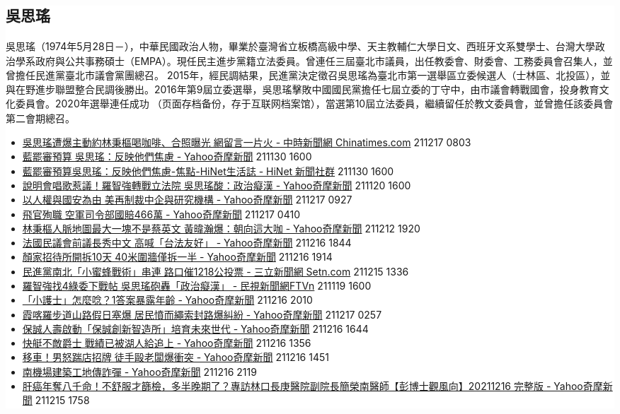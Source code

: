 ## 吳思瑤

吳思瑤（1974年5月28日－），中華民國政治人物，畢業於臺灣省立板橋高級中學、天主教輔仁大學日文、西班牙文系雙學士、台灣大學政治學系政府與公共事務碩士（EMPA）。現任民主進步黨籍立法委員。曾連任三屆臺北市議員，出任教委會、財委會、工務委員會召集人，並曾擔任民進黨臺北市議會黨團總召。
2015年，經民調結果，民進黨決定徵召吳思瑤為臺北市第一選舉區立委候選人（士林區、北投區），並與在野進步聯盟整合民調後勝出。2016年第9屆立委選舉，吳思瑤擊敗中國國民黨擔任七屆立委的丁守中，由市議會轉戰國會，投身教育文化委員會。2020年選舉連任成功 （页面存档备份，存于互联网档案馆），當選第10屆立法委員，繼續留任於教文委員會，並曾擔任該委員會第二會期總召。
- [吳思瑤遭爆主動約林秉樞喝咖啡、合照曝光 網留言一片火 - 中時新聞網 Chinatimes.com](https://www.chinatimes.com/realtimenews/20211217000943-260407 "吳思瑤遭爆主動約林秉樞喝咖啡、合照曝光 網留言一片火 - 中時新聞網 Chinatimes.com") 211217 0803
- [藍罷審預算 吳思瑤：反映他們焦慮 - Yahoo奇摩新聞](https://tw.news.yahoo.com/%E8%97%8D%E7%BD%B7%E5%AF%A9%E9%A0%90%E7%AE%97-%E5%90%B3%E6%80%9D%E7%91%A4-%E5%8F%8D%E6%98%A0%E4%BB%96%E5%80%91%E7%84%A6%E6%85%AE-055330487.html "藍罷審預算 吳思瑤：反映他們焦慮 - Yahoo奇摩新聞") 211130 1600
- [藍罷審預算吳思瑤：反映他們焦慮-焦點-HiNet生活誌 - HiNet 新聞社群](https://times.hinet.net/news/23631713 "藍罷審預算吳思瑤：反映他們焦慮-焦點-HiNet生活誌 - HiNet 新聞社群") 211130 1600
- [說明會唱歌惹議！羅智強轉戰立法院 吳思瑤酸：政治癡漢 - Yahoo奇摩新聞](https://tw.news.yahoo.com/%E7%BE%85%E5%BF%97%E5%BC%B7%E9%97%A2%E6%96%B0%E6%88%B0%E5%A0%B4-%E5%90%B3%E6%80%9D%E7%91%A4%E9%85%B8-%E6%94%BF%E6%B2%BB%E7%99%A1%E6%BC%A2-140514267.html "說明會唱歌惹議！羅智強轉戰立法院 吳思瑤酸：政治癡漢 - Yahoo奇摩新聞") 211120 1600
- [以人權與國安為由 美再制裁中企與研究機構 - Yahoo奇摩新聞](https://tw.news.yahoo.com/%E4%BB%A5%E4%BA%BA%E6%AC%8A%E8%88%87%E5%9C%8B%E5%AE%89%E7%82%BA%E7%94%B1-%E7%BE%8E%E5%86%8D%E5%88%B6%E8%A3%81%E4%B8%AD%E4%BC%81%E8%88%87%E7%A0%94%E7%A9%B6%E6%A9%9F%E6%A7%8B-012700904.html "以人權與國安為由 美再制裁中企與研究機構 - Yahoo奇摩新聞") 211217 0927
- [飛官殉職 空軍司令部國賠466萬 - Yahoo奇摩新聞](https://tw.news.yahoo.com/%E9%A3%9B%E5%AE%98%E6%AE%89%E8%81%B7-%E7%A9%BA%E8%BB%8D%E5%8F%B8%E4%BB%A4%E9%83%A8%E5%9C%8B%E8%B3%A0466%E8%90%AC-201000186.html "飛官殉職 空軍司令部國賠466萬 - Yahoo奇摩新聞") 211217 0410
- [林秉樞人脈地圖最大一塊不是蔡英文 黃暐瀚爆：朝向這大咖 - Yahoo奇摩新聞](https://tw.news.yahoo.com/%E6%9E%97%E7%A7%89%E6%A8%9E%E4%BA%BA%E8%84%88%E5%9C%B0%E5%9C%96%E6%9C%80%E5%A4%A7-%E5%A1%8A%E4%B8%8D%E6%98%AF%E8%94%A1%E8%8B%B1%E6%96%87-%E9%BB%83%E6%9A%90%E7%80%9A%E7%88%86-%E6%9C%9D%E5%90%91%E9%80%99%E5%A4%A7%E5%92%96-112001207.html "林秉樞人脈地圖最大一塊不是蔡英文 黃暐瀚爆：朝向這大咖 - Yahoo奇摩新聞") 211212 1920
- [法國民議會前議長秀中文 高喊「台法友好」 - Yahoo奇摩新聞](https://tw.news.yahoo.com/%E6%B3%95%E5%9C%8B%E6%B0%91%E8%AD%B0%E6%9C%83%E5%89%8D%E8%AD%B0%E9%95%B7%E7%A7%80%E4%B8%AD%E6%96%87-%E9%AB%98%E5%96%8A-%E5%8F%B0%E6%B3%95%E5%8F%8B%E5%A5%BD-104438841.html "法國民議會前議長秀中文 高喊「台法友好」 - Yahoo奇摩新聞") 211216 1844
- [顏家招待所開拆10天 40米圍牆僅拆一半 - Yahoo奇摩新聞](https://tw.news.yahoo.com/%E9%A1%8F%E5%AE%B6%E6%8B%9B%E5%BE%85%E6%89%80%E9%96%8B%E6%8B%8610%E5%A4%A9-40%E7%B1%B3%E5%9C%8D%E7%89%86%E5%83%85%E6%8B%86-%E5%8D%8A-111400611.html "顏家招待所開拆10天 40米圍牆僅拆一半 - Yahoo奇摩新聞") 211216 1914
- [民進黨南北「小蜜蜂戰術」串連 路口催1218公投票 - 三立新聞網 Setn.com](https://www.setn.com/News.aspx?NewsID=1042319 "民進黨南北「小蜜蜂戰術」串連 路口催1218公投票 - 三立新聞網 Setn.com") 211215 1336
- [羅智強找4綠委下戰帖 吳思瑤砲轟「政治癡漢」 - 民視新聞網FTVn](https://www.ftvnews.com.tw/news/detail/2021B19P09M1 "羅智強找4綠委下戰帖 吳思瑤砲轟「政治癡漢」 - 民視新聞網FTVn") 211119 1600
- [「小護士」怎麼唸？1答案暴露年齡 - Yahoo奇摩新聞](https://tw.news.yahoo.com/%E5%B0%8F%E8%AD%B7%E5%A3%AB-%E6%80%8E%E9%BA%BC%E5%94%B8-1%E7%AD%94%E6%A1%88%E6%9A%B4%E9%9C%B2%E5%B9%B4%E9%BD%A1-121019512.html "「小護士」怎麼唸？1答案暴露年齡 - Yahoo奇摩新聞") 211216 2010
- [霞喀羅步道山路假日塞爆 居民憤而繩索封路爆糾紛 - Yahoo奇摩新聞](https://tw.news.yahoo.com/%E9%9C%9E%E5%96%80%E7%BE%85%E6%AD%A5%E9%81%93%E5%B1%B1%E8%B7%AF%E5%81%87%E6%97%A5%E5%A1%9E%E7%88%86-%E5%B1%85%E6%B0%91%E6%86%A4%E8%80%8C%E7%B9%A9%E7%B4%A2%E5%B0%81%E8%B7%AF%E7%88%86%E7%B3%BE%E7%B4%9B-185753601.html "霞喀羅步道山路假日塞爆 居民憤而繩索封路爆糾紛 - Yahoo奇摩新聞") 211217 0257
- [保誠人壽啟動「保誠創新智造所」培育未來世代 - Yahoo奇摩新聞](https://tw.news.yahoo.com/%E4%BF%9D%E8%AA%A0%E4%BA%BA%E5%A3%BD%E5%95%9F%E5%8B%95-%E4%BF%9D%E8%AA%A0%E5%89%B5%E6%96%B0%E6%99%BA%E9%80%A0%E6%89%80-%E5%9F%B9%E8%82%B2%E6%9C%AA%E4%BE%86%E4%B8%96%E4%BB%A3-084444038.html "保誠人壽啟動「保誠創新智造所」培育未來世代 - Yahoo奇摩新聞") 211216 1644
- [快艇不敵爵士 戰績已被湖人給追上 - Yahoo奇摩新聞](https://tw.news.yahoo.com/%E5%BF%AB%E8%89%87%E4%B8%8D%E6%95%B5%E7%88%B5%E5%A3%AB-%E6%88%B0%E7%B8%BE%E5%B7%B2%E8%A2%AB%E6%B9%96%E4%BA%BA%E7%B5%A6%E8%BF%BD%E4%B8%8A-055649965.html "快艇不敵爵士 戰績已被湖人給追上 - Yahoo奇摩新聞") 211216 1356
- [移車！男怒踹店招牌 徒手毆老闆爆衝突 - Yahoo奇摩新聞](https://tw.news.yahoo.com/%E7%A7%BB%E8%BB%8A-%E7%94%B7%E8%B8%B9%E5%BA%97%E6%8B%9B%E7%89%8C-%E6%8C%81%E8%A5%BF%E7%93%9C%E5%88%80%E6%9E%B6%E8%80%81%E9%97%86%E8%84%96%E5%AD%90-044659285.html "移車！男怒踹店招牌 徒手毆老闆爆衝突 - Yahoo奇摩新聞") 211216 1451
- [南機場建築工地傳詐彈 - Yahoo奇摩新聞](https://tw.news.yahoo.com/%E5%8D%97%E6%A9%9F%E5%A0%B4%E5%BB%BA%E7%AF%89%E5%B7%A5%E5%9C%B0%E5%82%B3%E8%A9%90%E5%BD%88-131919966.html "南機場建築工地傳詐彈 - Yahoo奇摩新聞") 211216 2119
- [肝癌年奪八千命！不舒服才篩檢，多半晚期了？專訪林口長庚醫院副院長簡榮南醫師【彭博士觀風向】20211216 完整版 - Yahoo奇摩新聞](https://tw.news.yahoo.com/%E8%82%9D%E7%99%8C%E5%B9%B4%E5%A5%AA%E5%85%AB%E5%8D%83%E5%91%BD-%E4%B8%8D%E8%88%92%E6%9C%8D%E6%89%8D%E7%AF%A9%E6%AA%A2-%E5%A4%9A%E5%8D%8A%E6%99%9A%E6%9C%9F%E4%BA%86-%E5%B0%88%E8%A8%AA%E6%9E%97%E5%8F%A3%E9%95%B7%E5%BA%9A%E9%86%AB%E9%99%A2%E5%89%AF%E9%99%A2%E9%95%B7%E7%B0%A1%E6%A6%AE%E5%8D%97%E9%86%AB%E5%B8%AB-%E5%BD%AD%E5%8D%9A%E5%A3%AB%E8%A7%80%E9%A2%A8%E5%90%91-095804264.html "肝癌年奪八千命！不舒服才篩檢，多半晚期了？專訪林口長庚醫院副院長簡榮南醫師【彭博士觀風向】20211216 完整版 - Yahoo奇摩新聞") 211215 1758